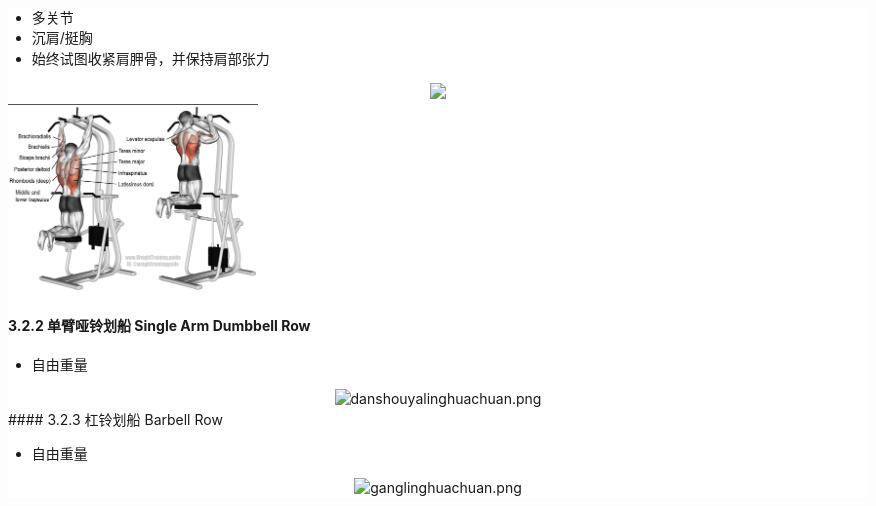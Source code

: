 - 多关节
- 沉肩/挺胸
- 始终试图收紧肩胛骨，并保持肩部张力

<div align=center>
  <img src="./Back/yintixiangshang.png" width="250"></div>

<img src="./Back/Screenshot 2019-07-20 at 16.08.10.png" width=250>

#### 3.2.2 单臂哑铃划船 Single Arm Dumbbell Row

- 自由重量

<div align=center><img src="./Back/danshouyalinghuachuan.png" width="200" alt="danshouyalinghuachuan.png" /></div>
#### 3.2.3 杠铃划船 Barbell Row

- 自由重量

<div align=center>
  <img src="./Back/ganglinghuachuan.png" width="200" alt="ganglinghuachuan.png" />
</div>

